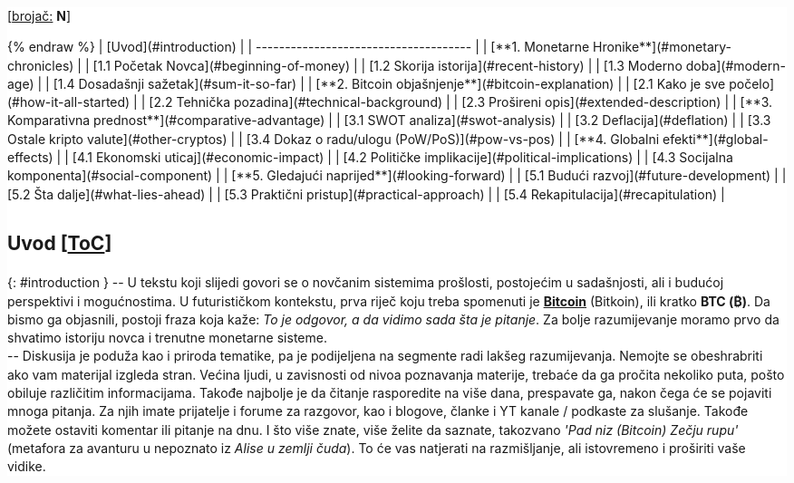 [<a href="https://docs.google.com/spreadsheets/d/e/2PACX-1vRylKpaTqDluVsX1bgonHR74mApXbnrr7bCr6_z-UaH4fDlD3i6v51tITUbCbbRHl-MfvdS9VNUtDQU/pubhtml?gid=0" target="_blank">brojač:</a> <b id="counterCell">N</b>]
</p>
{% endraw %}
| [Uvod](#introduction) |
| ------------------------------------- |
| [**1. Monetarne Hronike**](#monetary-chronicles) |
| [1.1 Početak Novca](#beginning-of-money) |
| [1.2 Skorija istorija](#recent-history) |
| [1.3 Moderno doba](#modern-age) |
| [1.4 Dosadašnji sažetak](#sum-it-so-far) |
| [**2. Bitcoin objašnjenje**](#bitcoin-explanation) |
| [2.1 Kako je sve počelo](#how-it-all-started) |
| [2.2 Tehnička pozadina](#technical-background) |
| [2.3 Prošireni opis](#extended-description) |
| [**3. Komparativna prednost**](#comparative-advantage) |
| [3.1 SWOT analiza](#swot-analysis) |
| [3.2 Deflacija](#deflation) |
| [3.3 Ostale kripto valute](#other-cryptos) |
| [3.4 Dokaz o radu/ulogu (PoW/PoS)](#pow-vs-pos) |
| [**4. Globalni efekti**](#global-effects) |
| [4.1 Ekonomski uticaj](#economic-impact) |
| [4.2 Političke implikacije](#political-implications) |
| [4.3 Socijalna komponenta](#social-component) |
| [**5. Gledajući naprijed**](#looking-forward) |
| [5.1 Budući razvoj](#future-development) |
| [5.2 Šta dalje](#what-lies-ahead) |
| [5.3 Praktični pristup](#practical-approach) |
| [5.4 Rekapitulacija](#recapitulation) |

## Uvod [[ToC](#toc)]
{: #introduction }
-- U tekstu koji slijedi govori se o novčanim sistemima prošlosti, postojećim u sadašnjosti, ali i budućoj perspektivi i mogućnostima. U futurističkom kontekstu, prva riječ koju treba spomenuti je **[Bitcoin](https://bitcoin.org/sr/)** (Bitkoin), ili kratko **BTC (₿)**. Da bismo ga objasnili, postoji fraza koja kaže: *To je odgovor, a da vidimo sada šta je pitanje*. Za bolje razumijevanje moramo prvo da shvatimo istoriju novca i trenutne monetarne sisteme.<br>
-- Diskusija je poduža kao i priroda tematike, pa je podijeljena na segmente radi lakšeg razumijevanja.
Nemojte se obeshrabriti ako vam materijal izgleda stran. Većina ljudi, u zavisnosti od nivoa poznavanja materije, trebaće da ga pročita nekoliko puta, pošto obiluje različitim informacijama. Takođe najbolje je da čitanje rasporedite na više dana, prespavate ga, nakon čega će se pojaviti mnoga pitanja. Za njih imate prijatelje i forume za razgovor, kao i blogove, članke i YT kanale / podkaste za slušanje. Takođe možete ostaviti komentar ili pitanje na dnu. I što više znate, više želite da saznate, takozvano *'Pad niz (Bitcoin) Zečju rupu'* (metafora za avanturu u nepoznato iz *Alise u zemlji čuda*). To će vas natjerati na razmišljanje, ali istovremeno i proširiti vaše vidike.<br> 